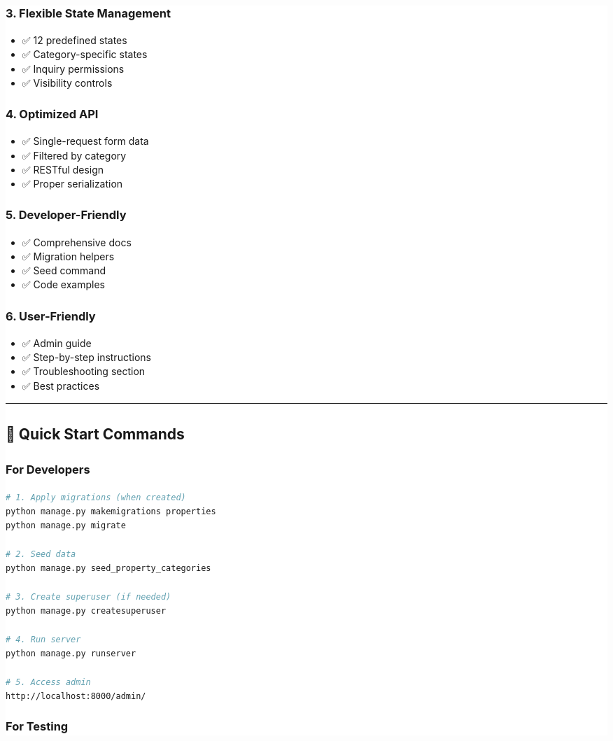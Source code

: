 ### 3. Flexible State Management
- ✅ 12 predefined states
- ✅ Category-specific states
- ✅ Inquiry permissions
- ✅ Visibility controls

### 4. Optimized API
- ✅ Single-request form data
- ✅ Filtered by category
- ✅ RESTful design
- ✅ Proper serialization

### 5. Developer-Friendly
- ✅ Comprehensive docs
- ✅ Migration helpers
- ✅ Seed command
- ✅ Code examples

### 6. User-Friendly
- ✅ Admin guide
- ✅ Step-by-step instructions
- ✅ Troubleshooting section
- ✅ Best practices

---

## 🔧 Quick Start Commands

### For Developers

```bash
# 1. Apply migrations (when created)
python manage.py makemigrations properties
python manage.py migrate

# 2. Seed data
python manage.py seed_property_categories

# 3. Create superuser (if needed)
python manage.py createsuperuser

# 4. Run server
python manage.py runserver

# 5. Access admin
http://localhost:8000/admin/
```

### For Testing
